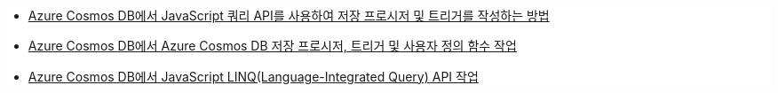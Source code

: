* [Azure Cosmos DB에서 JavaScript 쿼리 API를 사용하여 저장 프로시저 및 트리거를 작성하는 방법](how-to-write-javascript-query-api.md)

* [Azure Cosmos DB에서 Azure Cosmos DB 저장 프로시저, 트리거 및 사용자 정의 함수 작업](stored-procedures-triggers-udfs.md)

* [Azure Cosmos DB에서 JavaScript LINQ(Language-Integrated Query) API 작업](javascript-query-api.md)
